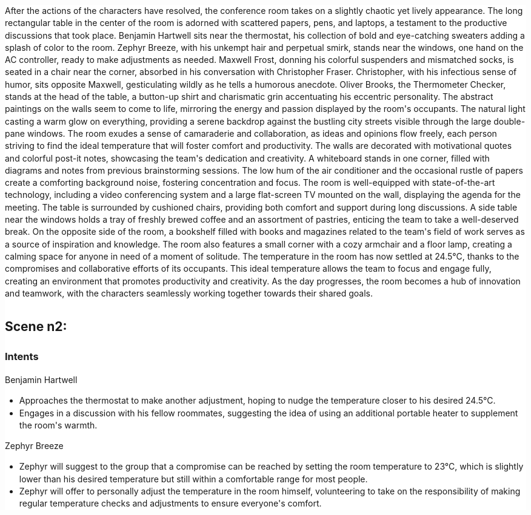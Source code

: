 After the actions of the characters have resolved, the conference room takes on a slightly chaotic yet lively appearance. The long rectangular table in the center of the room is adorned with scattered papers, pens, and laptops, a testament to the productive discussions that took place. Benjamin Hartwell sits near the thermostat, his collection of bold and eye-catching sweaters adding a splash of color to the room. Zephyr Breeze, with his unkempt hair and perpetual smirk, stands near the windows, one hand on the AC controller, ready to make adjustments as needed. Maxwell Frost, donning his colorful suspenders and mismatched socks, is seated in a chair near the corner, absorbed in his conversation with Christopher Fraser. Christopher, with his infectious sense of humor, sits opposite Maxwell, gesticulating wildly as he tells a humorous anecdote. Oliver Brooks, the Thermometer Checker, stands at the head of the table, a button-up shirt and charismatic grin accentuating his eccentric personality. The abstract paintings on the walls seem to come to life, mirroring the energy and passion displayed by the room's occupants. The natural light casting a warm glow on everything, providing a serene backdrop against the bustling city streets visible through the large double-pane windows. The room exudes a sense of camaraderie and collaboration, as ideas and opinions flow freely, each person striving to find the ideal temperature that will foster comfort and productivity. The walls are decorated with motivational quotes and colorful post-it notes, showcasing the team's dedication and creativity. A whiteboard stands in one corner, filled with diagrams and notes from previous brainstorming sessions. The low hum of the air conditioner and the occasional rustle of papers create a comforting background noise, fostering concentration and focus. The room is well-equipped with state-of-the-art technology, including a video conferencing system and a large flat-screen TV mounted on the wall, displaying the agenda for the meeting. The table is surrounded by cushioned chairs, providing both comfort and support during long discussions. A side table near the windows holds a tray of freshly brewed coffee and an assortment of pastries, enticing the team to take a well-deserved break. On the opposite side of the room, a bookshelf filled with books and magazines related to the team's field of work serves as a source of inspiration and knowledge. The room also features a small corner with a cozy armchair and a floor lamp, creating a calming space for anyone in need of a moment of solitude. The temperature in the room has now settled at 24.5°C, thanks to the compromises and collaborative efforts of its occupants. This ideal temperature allows the team to focus and engage fully, creating an environment that promotes productivity and creativity. As the day progresses, the room becomes a hub of innovation and teamwork, with the characters seamlessly working together towards their shared goals.



## Scene n2:



### Intents



Benjamin  Hartwell


- Approaches the thermostat to make another adjustment, hoping to nudge the temperature closer to his desired 24.5°C.
- Engages in a discussion with his fellow roommates, suggesting the idea of using an additional portable heater to supplement the room's warmth.


Zephyr  Breeze


- Zephyr will suggest to the group that a compromise can be reached by setting the room temperature to 23°C, which is slightly lower than his desired temperature but still within a comfortable range for most people.
- Zephyr will offer to personally adjust the temperature in the room himself, volunteering to take on the responsibility of making regular temperature checks and adjustments to ensure everyone's comfort.
